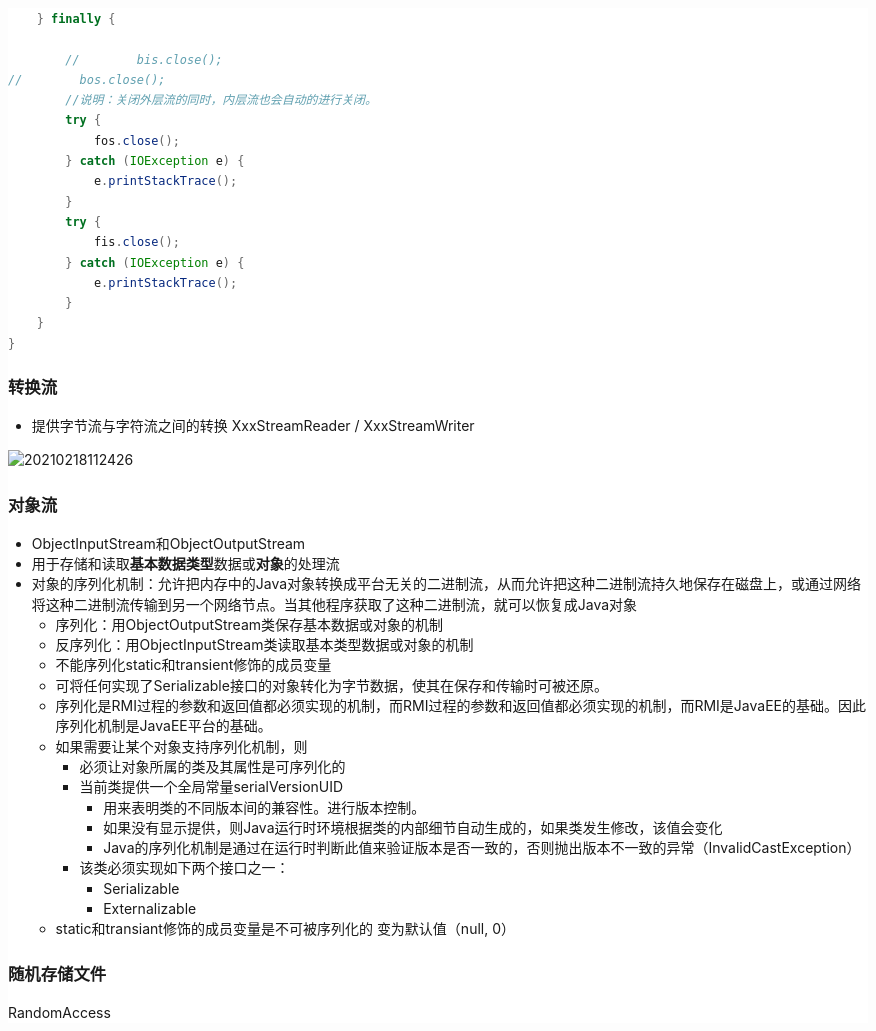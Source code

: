 ```java
    } finally {

        //        bis.close();
//        bos.close();
        //说明：关闭外层流的同时，内层流也会自动的进行关闭。
        try {
            fos.close();
        } catch (IOException e) {
            e.printStackTrace();
        }
        try {
            fis.close();
        } catch (IOException e) {
            e.printStackTrace();
        }
    }
}
```

### 转换流

- 提供字节流与字符流之间的转换 XxxStreamReader / XxxStreamWriter

![20210218112426](http://ruiimg.hifool.cn/img20210218112426.png)

### 对象流

- ObjectInputStream和ObjectOutputStream
- 用于存储和读取**基本数据类型**数据或**对象**的处理流
- 对象的序列化机制：允许把内存中的Java对象转换成平台无关的二进制流，从而允许把这种二进制流持久地保存在磁盘上，或通过网络将这种二进制流传输到另一个网络节点。当其他程序获取了这种二进制流，就可以恢复成Java对象
  - 序列化：用ObjectOutputStream类保存基本数据或对象的机制
  - 反序列化：用ObjectInputStream类读取基本类型数据或对象的机制
  - 不能序列化static和transient修饰的成员变量
  - 可将任何实现了Serializable接口的对象转化为字节数据，使其在保存和传输时可被还原。
  - 序列化是RMI过程的参数和返回值都必须实现的机制，而RMI过程的参数和返回值都必须实现的机制，而RMI是JavaEE的基础。因此序列化机制是JavaEE平台的基础。
  - 如果需要让某个对象支持序列化机制，则
    - 必须让对象所属的类及其属性是可序列化的
    - 当前类提供一个全局常量serialVersionUID
      - 用来表明类的不同版本间的兼容性。进行版本控制。
      - 如果没有显示提供，则Java运行时环境根据类的内部细节自动生成的，如果类发生修改，该值会变化
      - Java的序列化机制是通过在运行时判断此值来验证版本是否一致的，否则抛出版本不一致的异常（InvalidCastException）
    - 该类必须实现如下两个接口之一：
      - Serializable
      - Externalizable
  - static和transiant修饰的成员变量是不可被序列化的 变为默认值（null, 0）

### 随机存储文件

RandomAccess
